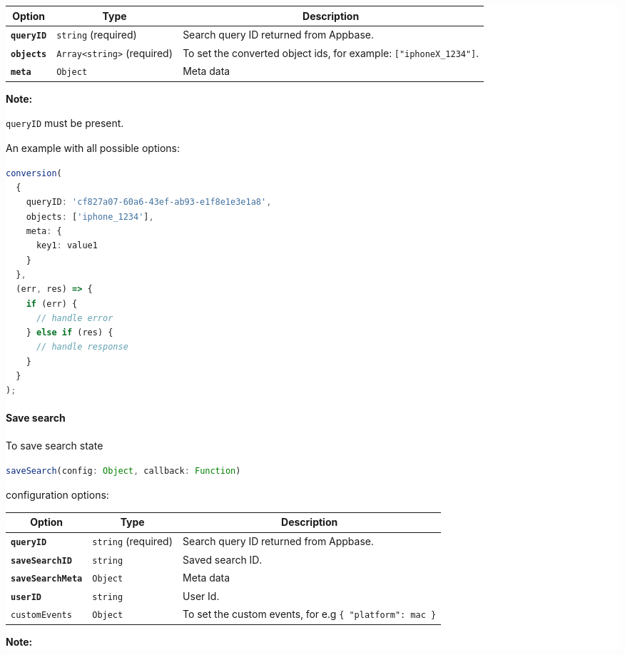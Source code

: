 | Option        | Type                       | Description                                                       |
| ------------- | -------------------------- | ----------------------------------------------------------------- |
| **`queryID`** | `string` (required)        | Search query ID returned from Appbase.                            |
| **`objects`** | `Array<string>` (required) | To set the converted object ids, for example: `["iphoneX_1234"]`. |
| **`meta`**    | `Object`                   | Meta data                                                         |

<b>Note: </b>

`queryID` must be present.

An example with all possible options:

```ts
conversion(
  {
    queryID: 'cf827a07-60a6-43ef-ab93-e1f8e1e3e1a8',
    objects: ['iphone_1234'],
    meta: {
      key1: value1
    }
  },
  (err, res) => {
    if (err) {
      // handle error
    } else if (res) {
      // handle response
    }
  }
);
```

#### Save search

To save search state

```ts
saveSearch(config: Object, callback: Function)
```

configuration options:

| Option               | Type                | Description                                             |
| -------------------- | ------------------- | ------------------------------------------------------- |
| **`queryID`**        | `string` (required) | Search query ID returned from Appbase.                  |
| **`saveSearchID`**   | `string`            | Saved search ID.                                        |
| **`saveSearchMeta`** | `Object`            | Meta data                                               |
| **`userID`**         | `string`            | User Id.                                                |
| `customEvents`       | `Object`            | To set the custom events, for e.g `{ "platform": mac }` |

<b>Note: </b>
